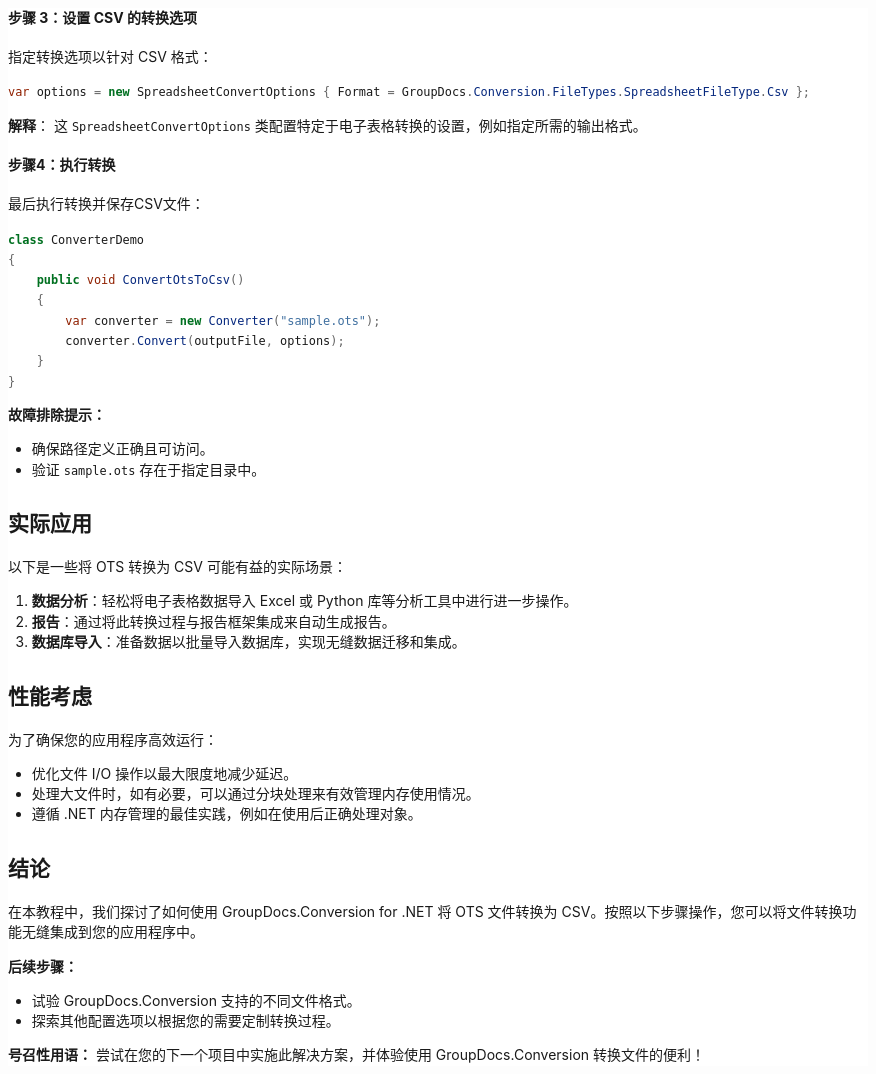 #### 步骤 3：设置 CSV 的转换选项

指定转换选项以针对 CSV 格式：

```csharp
var options = new SpreadsheetConvertOptions { Format = GroupDocs.Conversion.FileTypes.SpreadsheetFileType.Csv };
```

**解释**： 这 `SpreadsheetConvertOptions` 类配置特定于电子表格转换的设置，例如指定所需的输出格式。

#### 步骤4：执行转换

最后执行转换并保存CSV文件：

```csharp
class ConverterDemo
{
    public void ConvertOtsToCsv()
    {
        var converter = new Converter("sample.ots");
        converter.Convert(outputFile, options);
    }
}
```

**故障排除提示：**
- 确保路径定义正确且可访问。
- 验证 `sample.ots` 存在于指定目录中。

## 实际应用

以下是一些将 OTS 转换为 CSV 可能有益的实际场景：

1. **数据分析**：轻松将电子表格数据导入 Excel 或 Python 库等分析工具中进行进一步操作。
2. **报告**：通过将此转换过程与报告框架集成来自动生成报告。
3. **数据库导入**：准备数据以批量导入数据库，实现无缝数据迁移和集成。

## 性能考虑

为了确保您的应用程序高效运行：
- 优化文件 I/O 操作以最大限度地减少延迟。
- 处理大文件时，如有必要，可以通过分块处理来有效管理内存使用情况。
- 遵循 .NET 内存管理的最佳实践，例如在使用后正确处理对象。

## 结论

在本教程中，我们探讨了如何使用 GroupDocs.Conversion for .NET 将 OTS 文件转换为 CSV。按照以下步骤操作，您可以将文件转换功能无缝集成到您的应用程序中。

**后续步骤：**
- 试验 GroupDocs.Conversion 支持的不同文件格式。
- 探索其他配置选项以根据您的需要定制转换过程。

**号召性用语：** 尝试在您的下一个项目中实施此解决方案，并体验使用 GroupDocs.Conversion 转换文件的便利！
